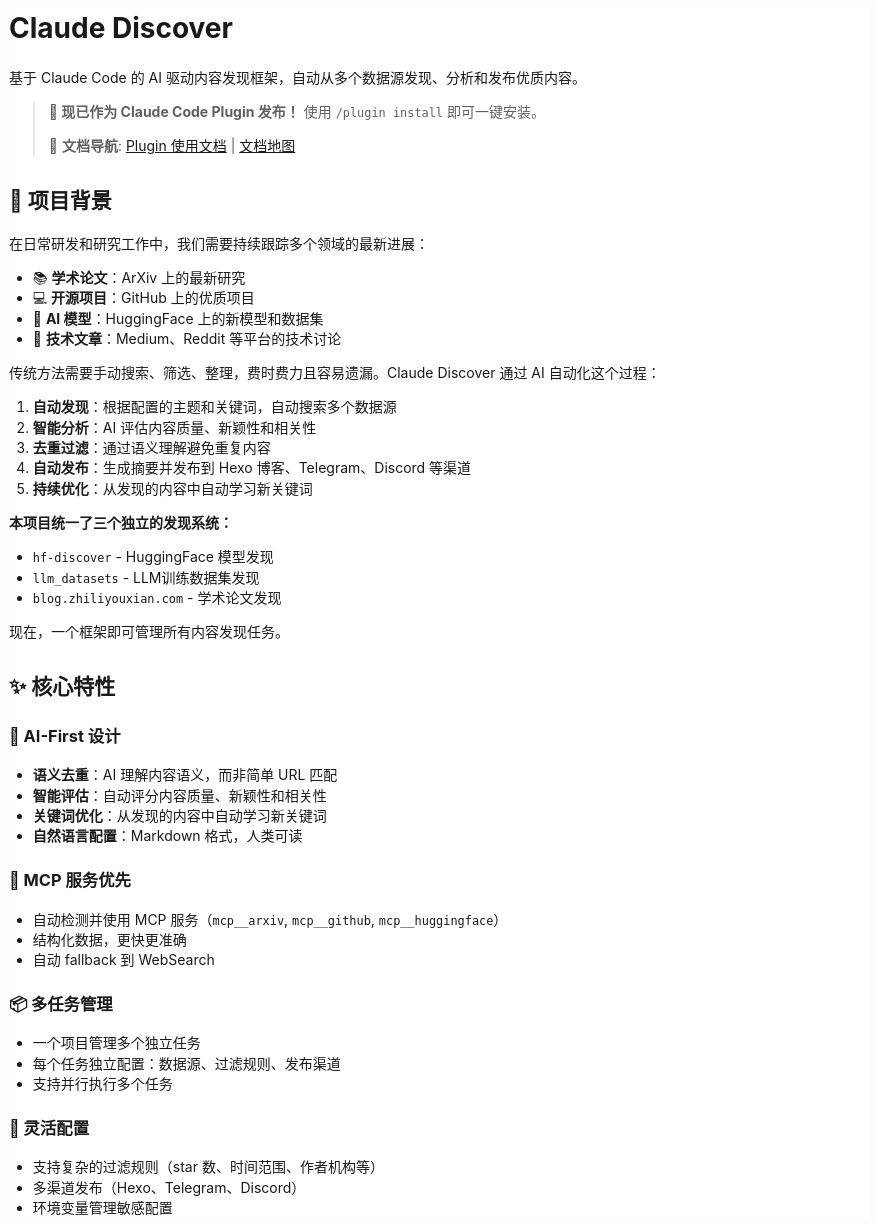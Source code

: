 # Claude Discover

基于 Claude Code 的 AI 驱动内容发现框架，自动从多个数据源发现、分析和发布优质内容。

> **🎉 现已作为 Claude Code Plugin 发布！** 使用 `/plugin install` 即可一键安装。
>
> 📖 **文档导航**: [Plugin 使用文档](.claude-plugin/README.md) | [文档地图](.github/DOCUMENTATION_MAP.md)

## 🎯 项目背景

在日常研发和研究工作中，我们需要持续跟踪多个领域的最新进展：
- 📚 **学术论文**：ArXiv 上的最新研究
- 💻 **开源项目**：GitHub 上的优质项目
- 🤖 **AI 模型**：HuggingFace 上的新模型和数据集
- 📰 **技术文章**：Medium、Reddit 等平台的技术讨论

传统方法需要手动搜索、筛选、整理，费时费力且容易遗漏。Claude Discover 通过 AI 自动化这个过程：
1. **自动发现**：根据配置的主题和关键词，自动搜索多个数据源
2. **智能分析**：AI 评估内容质量、新颖性和相关性
3. **去重过滤**：通过语义理解避免重复内容
4. **自动发布**：生成摘要并发布到 Hexo 博客、Telegram、Discord 等渠道
5. **持续优化**：从发现的内容中自动学习新关键词

**本项目统一了三个独立的发现系统：**
- `hf-discover` - HuggingFace 模型发现
- `llm_datasets` - LLM训练数据集发现
- `blog.zhiliyouxian.com` - 学术论文发现

现在，一个框架即可管理所有内容发现任务。

## ✨ 核心特性

### 🤖 AI-First 设计
- **语义去重**：AI 理解内容语义，而非简单 URL 匹配
- **智能评估**：自动评分内容质量、新颖性和相关性
- **关键词优化**：从发现的内容中自动学习新关键词
- **自然语言配置**：Markdown 格式，人类可读

### 🔌 MCP 服务优先
- 自动检测并使用 MCP 服务（`mcp__arxiv`, `mcp__github`, `mcp__huggingface`）
- 结构化数据，更快更准确
- 自动 fallback 到 WebSearch

### 📦 多任务管理
- 一个项目管理多个独立任务
- 每个任务独立配置：数据源、过滤规则、发布渠道
- 支持并行执行多个任务

### 🎯 灵活配置
- 支持复杂的过滤规则（star 数、时间范围、作者机构等）
- 多渠道发布（Hexo、Telegram、Discord）
- 环境变量管理敏感配置
